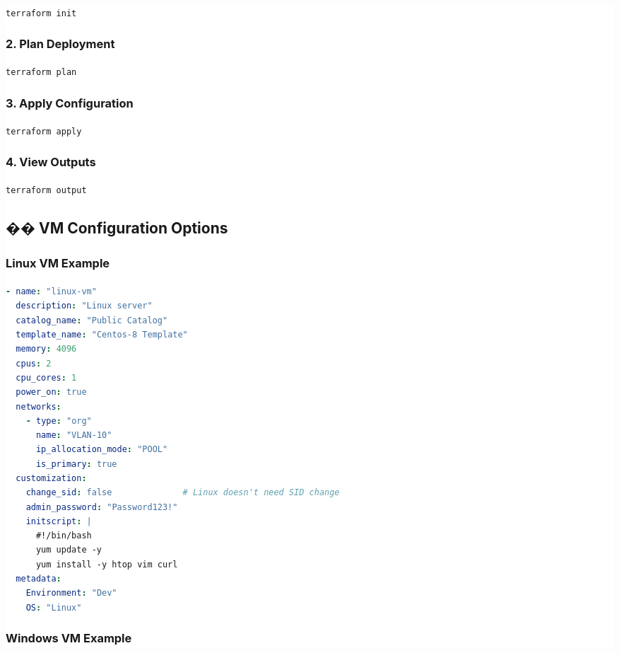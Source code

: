```bash
terraform init
```

### 2. Plan Deployment

```bash
terraform plan
```

### 3. Apply Configuration

```bash
terraform apply
```

### 4. View Outputs

```bash
terraform output
```

## ��️ VM Configuration Options

### Linux VM Example

```yaml
- name: "linux-vm"
  description: "Linux server"
  catalog_name: "Public Catalog"
  template_name: "Centos-8 Template"
  memory: 4096
  cpus: 2
  cpu_cores: 1
  power_on: true
  networks:
    - type: "org"
      name: "VLAN-10"
      ip_allocation_mode: "POOL"
      is_primary: true
  customization:
    change_sid: false              # Linux doesn't need SID change
    admin_password: "Password123!"
    initscript: |
      #!/bin/bash
      yum update -y
      yum install -y htop vim curl
  metadata:
    Environment: "Dev"
    OS: "Linux"
```

### Windows VM Example
